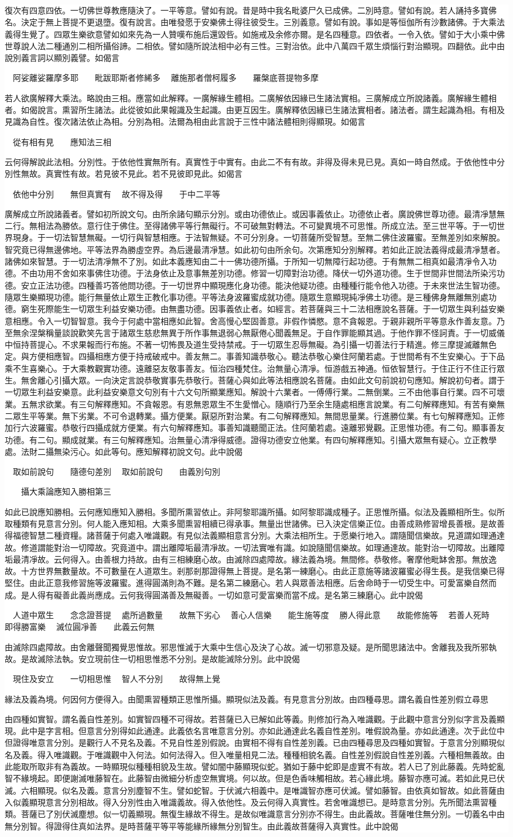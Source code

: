 復次有四意四依。一切佛世尊教應隨決了。一平等意。譬如有說。昔是時中我名毗婆尸久已成佛。二別時意。譬如有說。若人誦持多寶佛名。決定于無上菩提不更退墮。復有說言。由唯發愿于安樂佛土得往彼受生。三別義意。譬如有說。事如是等恒伽所有沙數諸佛。于大乘法義得生覺了。四眾生樂欲意譬如如來先為一人贊嘆布施后還毀呰。如施戒及余修亦爾。是名四種意。四依者。一令入依。譬如于大小乘中佛世尊說人法二種通別二相所攝俗諦。二相依。譬如隨所說法相中必有三性。三對治依。此中八萬四千眾生煩惱行對治顯現。四翻依。此中由說別義言詞以顯別義譬。如偈言

　阿娑離娑羅摩多耶　　毗跋耶斯者修絺多
　離施那者僧柯履多　　羅槃底菩提物多摩　

若人欲廣解釋大乘法。略說由三相。應當如此解釋。一廣解緣生體相。二廣解依因緣已生諸法實相。三廣解成立所說諸義。廣解緣生體相者。如偈說言。熏習所生諸法。此從彼如此果報識及生起識。由更互因生。廣解釋依因緣已生諸法實相者。諸法者。謂生起識為相。有相及見識為自性。復次諸法依止為相。分別為相。法爾為相由此言說于三性中諸法體相則得顯現。如偈言

　從有相有見　　應知法三相　

云何得解說此法相。分別性。于依他性實無所有。真實性于中實有。由此二不有有故。非得及得未見已見。真如一時自然成。于依他性中分別性無故。真實性有故。若見彼不見此。若不見彼即見此。如偈言

　依他中分別　　無但真實有
　故不得及得　　于中二平等　

廣解成立所說諸義者。譬如初所說文句。由所余諸句顯示分別。或由功德依止。或因事義依止。功德依止者。廣說佛世尊功德。最清凈慧無二行。無相法為勝依。意行住于佛住。至得諸佛平等行無礙行。不可破無對轉法。不可變異境不可思惟。所成立法。至三世平等。于一切世界現身。于一切法智慧無礙。一切行與智慧相應。于法智無疑。不可分別身。一切菩薩所受智慧。至無二佛住波羅蜜。至無差別如來解脫。智究竟已得無邊佛地。平等法界為勝虛空界。為后邊最清凈慧。如此初句由所余句。次第應知分別解釋。若如此正說法義得成最清凈慧者。諸佛如來智慧。于一切法清凈無不了別。如此本義應知由二十一佛功德所攝。于所知一切無障行起功德。于有無無二相真如最清凈令入功德。不由功用不舍如來事佛住功德。于法身依止及意事無差別功德。修習一切障對治功德。降伏一切外道功德。生于世間非世間法所染污功德。安立正法功德。四種善巧答他問功德。于一切世界中顯現應化身功德。能決他疑功德。由種種行能令他入功德。于未來世法生智功德。隨眾生樂顯現功德。能行無量依止眾生正教化事功德。平等法身波羅蜜成就功德。隨眾生意顯現純凈佛土功德。是三種佛身無離無別處功德。窮生死際能生一切眾生利益安樂功德。由無盡功德。因事義依止者。如經言。若菩薩與三十二法相應說名菩薩。于一切眾生與利益安樂意相應。令入一切智智意。我今于何處中當相應如此智。舍高慢心堅固善意。非假作憐愍。意不貪報恩。于親非親所平等意永作善友意。乃至無余涅槃稱量談說歡笑先言于諸眾生慈悲無異于所作事無退弱心無厭倦心聞義無足。于自作罪能顯其過。于他作罪不怪訶責。于一切威儀中恒持菩提心。不求果報而行布施。不著一切怖畏及道生受持禁戒。于一切眾生忍辱無礙。為引攝一切善法行于精進。修三摩提滅離無色定。與方便相應智。四攝相應方便于持戒破戒中。善友無二。事善知識恭敬心。聽法恭敬心樂住阿蘭若處。于世間希有不生安樂心。于下品乘不生喜樂心。于大乘教觀實功德。遠離惡友敬事善友。恒治四種梵住。治無量心清凈。恒游戲五神通。恒依智慧行。于住正行不住正行眾生。無舍離心引攝大眾。一向決定言說恭敬實事先恭敬行。菩薩心與如此等法相應說名菩薩。由如此文句前說初句應知。解說初句者。謂于一切眾生利益安樂意。此利益安樂意文句別有十六文句所顯業應知。解說十六業者。一傅傅行業。二無倒業。三不由他事自行業。四不可壞業。五無求欲業。有三句解釋應知。不貪報恩。有恩無恩眾生不生愛憎心。隨順行乃至余生隨處相應言說業。有二句解釋應知。有苦有樂無二眾生平等業。無下劣業。不可令退轉業。攝方便業。厭惡所對治業。有二句解釋應知。無間思量業。行進勝位業。有七句解釋應知。正修加行六波羅蜜。恭敬行四攝成就方便業。有六句解釋應知。事善知識聽聞正法。住阿蘭若處。遠離邪覺觀。正思惟功德。有二句。顯事善友功德。有二句。顯成就業。有三句解釋應知。治無量心清凈得威德。證得功德安立他業。有四句解釋應知。引攝大眾無有疑心。立正教學處。法財二攝無染污心。如此等句。應知解釋初說文句。此中說偈

　取如前說句　　隨德句差別
　取如前說句　　由義別句別　

　　攝大乘論應知入勝相第三

如此已說應知勝相。云何應知應知入勝相。多聞所熏習依止。非阿黎耶識所攝。如阿黎耶識成種子。正思惟所攝。似法及義顯相所生。似所取種類有見意言分別。何人能入應知相。大乘多聞熏習相續已得承事。無量出世諸佛。已入決定信樂正位。由善成熟修習增長善根。是故善得福德智慧二種資糧。諸菩薩于何處入唯識觀。有見似法義顯相意言分別。大乘法相所生。于愿樂行地入。謂隨聞信樂故。見道謂如理通達故。修道謂能對治一切障故。究竟道中。謂出離障垢最清凈故。一切法實唯有識。如說隨聞信樂故。如理通達故。能對治一切障故。出離障垢最清凈故。云何得入。由善根力持故。由有三相練磨心故。由滅除四處障故。緣法義為境。無間修。恭敬修。奢摩他毗缽舍那。無放逸故。十方世界無數量故。不可數量在人道眾生。剎那剎那證得無上菩提。是名第一練磨心。由此正意施等諸波羅蜜必得生長。是我信樂已得堅住。由此正意我修習施等波羅蜜。進得圓滿則為不難。是名第二練磨心。若人與眾善法相應。后舍命時于一切受生中。可愛富樂自然而成。是人得有礙善此義尚應成。云何我得圓滿善及無礙善。一切如意可愛富樂而當不成。是名第三練磨心。此中說偈

　人道中眾生　　念念證菩提
　處所過數量　　故無下劣心
　善心人信樂　　能生施等度
　勝人得此意　　故能修施等
　若善人死時　　即得勝富樂
　滅位圓凈善　　此義云何無　

由滅除四處障故。由舍離聲聞獨覺思惟故。邪思惟滅于大乘中生信心及決了心故。滅一切邪意及疑。是所聞思諸法中。舍離我及我所邪執故。是故滅除法執。安立現前住一切相思惟悉不分別。是故能滅除分別。此中說偈

　現住及安立　　一切相思惟
　智人不分別　　故得無上覺　

緣法及義為境。何因何方便得入。由聞熏習種類正思惟所攝。顯現似法及義。有見意言分別故。由四種尋思。謂名義自性差別假立尋思

由四種如實智。謂名義自性差別。如實智四種不可得故。若菩薩已入已解如此等義。則修加行為入唯識觀。于此觀中意言分別似字言及義顯現。此中是字言相。但意言分別得如此通達。此義依名言唯意言分別。亦如此通達此名義自性差別。唯假說為量。亦如此通達。次于此位中但證得唯意言分別。是觀行人不見名及義。不見自性差別假說。由實相不得有自性差別義。已由四種尋思及四種如實智。于意言分別顯現似名及義。得入唯識觀。于唯識觀中入何法。如何法得入。但入唯量相見二法。種種相貌名義。自性差別假說自性差別義。六種相無義故。由此能取所取非有為義故。一時顯現似種種相貌及生故。譬如闇中藤顯現似蛇。猶如于藤中蛇即是虛實不有故。若人已了別此藤義。先時蛇亂智不緣境起。即便謝滅唯藤智在。此藤智由微細分析虛空無實境。何以故。但是色香味觸相故。若心緣此境。藤智亦應可滅。若如此見已伏滅。六相顯現。似名及義。意言分別塵智不生。譬如蛇智。于伏滅六相義中。是唯識智亦應可伏滅。譬如藤智。由依真如智故。如此菩薩由入似義顯現意言分別相故。得入分別性由入唯識義故。得入依他性。及云何得入真實性。若舍唯識想已。是時意言分別。先所聞法熏習種類。菩薩已了別伏滅塵想。似一切義顯現。無復生緣故不得生。是故似唯識意言分別亦不得生。由此義故。菩薩唯住無分別。一切義名中由無分別智。得證得住真如法界。是時菩薩平等平等能緣所緣無分別智生。由此義故菩薩得入真實性。此中說偈
